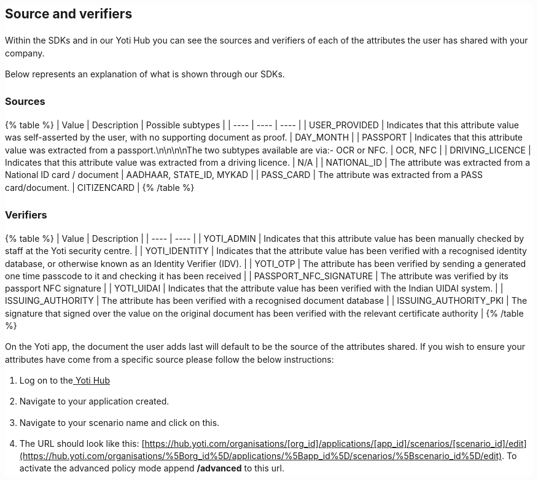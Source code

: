 
## Source and verifiers

Within the SDKs and in our Yoti Hub you can see the sources and verifiers of each of the attributes the user has shared with your company.

Below represents an explanation of what is shown through our SDKs.

### Sources

{% table %}
| Value | Description | Possible subtypes | 
| ---- | ---- | ---- | 
| USER_PROVIDED | Indicates that this attribute value was self-asserted by the user, with no supporting document as proof. | DAY_MONTH | 
| PASSPORT | Indicates that this attribute value was extracted from a passport.\n\n\n\nThe two subtypes available are via:- OCR or NFC. | OCR, NFC | 
| DRIVING_LICENCE | Indicates that this attribute value was extracted from a driving licence. | N/A | 
| NATIONAL_ID | The attribute was extracted from a National ID card / document | AADHAAR, STATE_ID, MYKAD | 
| PASS_CARD | The attribute was extracted from a PASS card/document. | CITIZENCARD | 
{% /table %}

### Verifiers

{% table %}
| Value | Description | 
| ---- | ---- | 
| YOTI_ADMIN | Indicates that this attribute value has been manually checked by staff at the Yoti security centre. | 
| YOTI_IDENTITY | Indicates that the attribute value has been verified with a recognised identity database, or otherwise known as an Identity Verifier (IDV). | 
| YOTI_OTP | The attribute has been verified by sending a generated one time passcode to it and checking it has been received | 
| PASSPORT_NFC_SIGNATURE | The attribute was verified by its passport NFC signature | 
| YOTI_UIDAI | Indicates that the attribute value has been verified with the Indian UIDAI system. | 
| ISSUING_AUTHORITY | The attribute has been verified with a recognised document database | 
| ISSUING_AUTHORITY_PKI | The signature that signed over the value on the original document has been verified with the relevant certificate authority | 
{% /table %}

On the Yoti app, the document the user adds last will default to be the source of the attributes shared. If you wish to ensure your attributes have come from a specific source please follow the below instructions:

1) Log on to the[ Yoti Hub](https://hub.yoti.com/login)

2) Navigate to your application created.

3) Navigate to your scenario name and click on this. 

4) The URL should look like this: [https://hub.yoti.com/organisations/[org_id]/applications/[app_id]/scenarios/[scenario_id]/edit](https://hub.yoti.com/organisations/%5Borg_id%5D/applications/%5Bapp_id%5D/scenarios/%5Bscenario_id%5D/edit). To activate the advanced policy mode append **/advanced** to this url.
